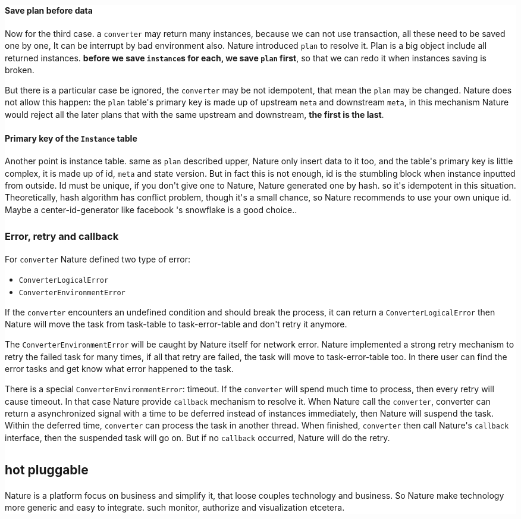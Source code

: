 #### Save plan before data

Now for the third case. a `converter` may return many instances,  because we can not use transaction,  all these need to be saved one by one,  It can be interrupt by bad environment also. Nature introduced `plan` to resolve it. Plan is a big object include all returned instances. **before  we save `instance`s for each, we save `plan` first**, so that we can redo it when instances saving is broken. 

But there is a particular case be ignored, the `converter` may be not idempotent, that mean the `plan` may be changed. Nature does not allow this happen: the `plan` table's primary key is made up of upstream `meta` and downstream `meta`,  in this mechanism Nature would reject all the later plans that with the same upstream and downstream, **the first is the last**.

#### Primary key of the `Instance` table

Another point is instance table. same as `plan` described upper, Nature only insert data to it too, and the table's primary key is little complex, it is made up of id, `meta` and state version. But in fact this is not enough,  id is the stumbling  block when instance inputted from outside. Id must be unique, if you don't give one to Nature, Nature generated one by hash. so it's idempotent in this situation.  Theoretically, hash algorithm has conflict problem, though it's a small chance, so Nature recommends to use your own unique id. Maybe a center-id-generator like facebook 's snowflake is a good choice..

### Error, retry and callback

For `converter` Nature defined two type of error:

- `ConverterLogicalError`
- `ConverterEnvironmentError`

If the `converter`  encounters an undefined condition and should break the process, it can return a `ConverterLogicalError` then Nature will move the task from task-table to task-error-table and don't retry it anymore. 

The `ConverterEnvironmentError` will be caught by Nature itself for network error. Nature implemented a strong retry mechanism to retry the failed task for many times, if all that retry are failed, the task will move to task-error-table too.  In there user can find the error tasks and get know what error happened to the task.

There is a special  `ConverterEnvironmentError`: timeout. If  the `converter` will spend much time to process, then every retry will cause timeout. In that case Nature provide `callback` mechanism to resolve it. When Nature call the `converter`, converter can return a asynchronized signal with a time to be deferred instead of instances immediately, then Nature will suspend the task. Within the deferred time,  `converter` can process the task in another thread. When finished, `converter` then call Nature's `callback`  interface, then the suspended task will go on. But if no `callback` occurred, Nature will do the retry.

## hot pluggable

Nature is a platform focus on business and simplify it, that loose couples technology and business. So Nature make technology more generic and easy to integrate. such monitor, authorize and visualization etcetera.



